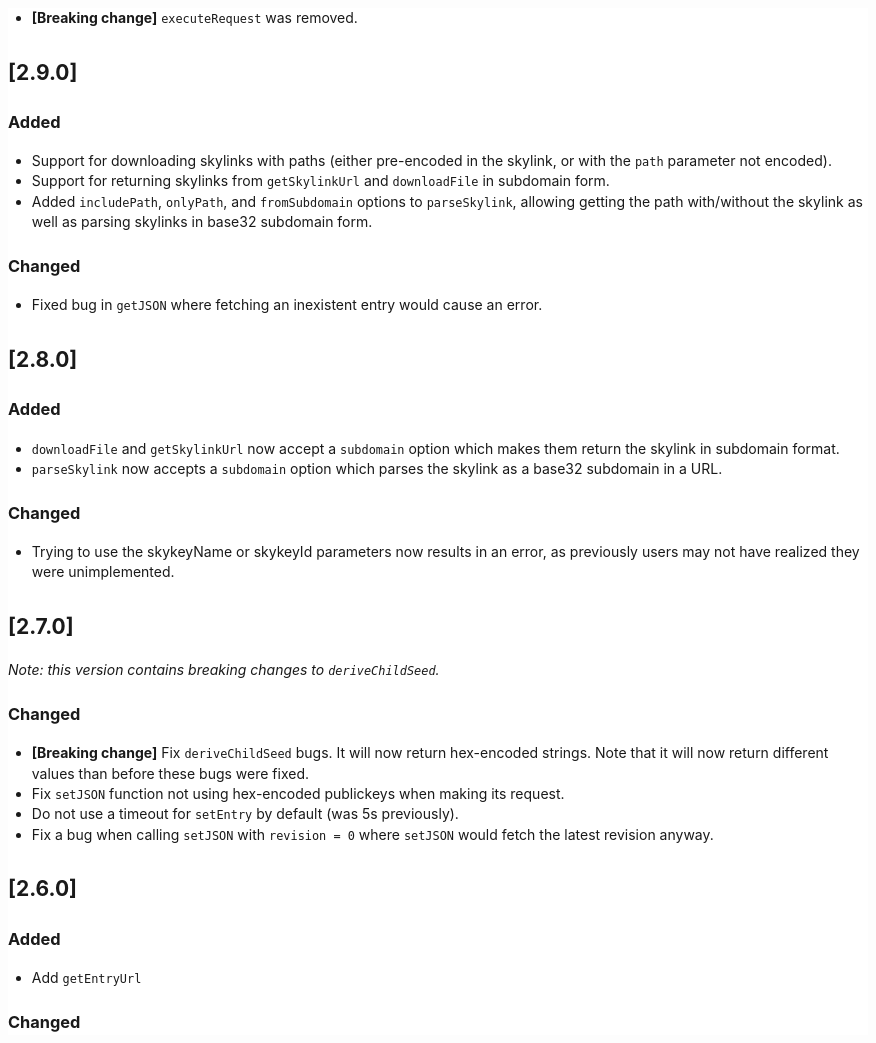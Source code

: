 - **[Breaking change]** `executeRequest` was removed.

## [2.9.0]

### Added

- Support for downloading skylinks with paths (either pre-encoded in the skylink, or with the `path` parameter not encoded).
- Support for returning skylinks from `getSkylinkUrl` and `downloadFile` in subdomain form.
- Added `includePath`, `onlyPath`, and `fromSubdomain` options to `parseSkylink`, allowing getting the path with/without the skylink as well as parsing skylinks in base32 subdomain form.

### Changed

- Fixed bug in `getJSON` where fetching an inexistent entry would cause an error.

## [2.8.0]

### Added

- `downloadFile` and `getSkylinkUrl` now accept a `subdomain` option which makes them return the skylink in subdomain format.
- `parseSkylink` now accepts a `subdomain` option which parses the skylink as a base32 subdomain in a URL.

### Changed

- Trying to use the skykeyName or skykeyId parameters now results in an error, as previously users may not have realized they were unimplemented.

## [2.7.0]

_Note: this version contains breaking changes to `deriveChildSeed`._

### Changed

- **[Breaking change]** Fix `deriveChildSeed` bugs. It will now return hex-encoded strings. Note that it will now return different values than before these bugs were fixed.
- Fix `setJSON` function not using hex-encoded publickeys when making its request.
- Do not use a timeout for `setEntry` by default (was 5s previously).
- Fix a bug when calling `setJSON` with `revision = 0` where `setJSON` would fetch the latest revision anyway.

## [2.6.0]

### Added

- Add `getEntryUrl`

### Changed
